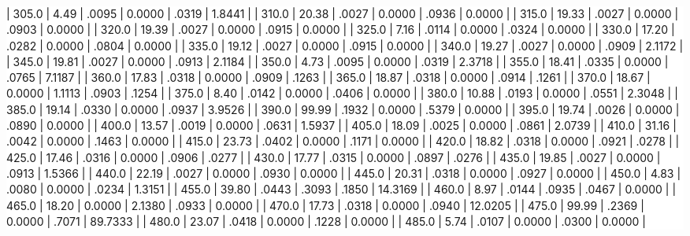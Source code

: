 | 305.0 | 4.49 | .0095 | 0.0000 | .0319 | 1.8441 |
| 310.0 | 20.38 | .0027 | 0.0000 | .0936 | 0.0000 |
| 315.0 | 19.33 | .0027 | 0.0000 | .0903 | 0.0000 |
| 320.0 | 19.39 | .0027 | 0.0000 | .0915 | 0.0000 |
| 325.0 | 7.16 | .0114 | 0.0000 | .0324 | 0.0000 |
| 330.0 | 17.20 | .0282 | 0.0000 | .0804 | 0.0000 |
| 335.0 | 19.12 | .0027 | 0.0000 | .0915 | 0.0000 |
| 340.0 | 19.27 | .0027 | 0.0000 | .0909 | 2.1172 |
| 345.0 | 19.81 | .0027 | 0.0000 | .0913 | 2.1184 |
| 350.0 | 4.73 | .0095 | 0.0000 | .0319 | 2.3718 |
| 355.0 | 18.41 | .0335 | 0.0000 | .0765 | 7.1187 |
| 360.0 | 17.83 | .0318 | 0.0000 | .0909 | .1263 |
| 365.0 | 18.87 | .0318 | 0.0000 | .0914 | .1261 |
| 370.0 | 18.67 | 0.0000 | 1.1113 | .0903 | .1254 |
| 375.0 | 8.40 | .0142 | 0.0000 | .0406 | 0.0000 |
| 380.0 | 10.88 | .0193 | 0.0000 | .0551 | 2.3048 |
| 385.0 | 19.14 | .0330 | 0.0000 | .0937 | 3.9526 |
| 390.0 | 99.99 | .1932 | 0.0000 | .5379 | 0.0000 |
| 395.0 | 19.74 | .0026 | 0.0000 | .0890 | 0.0000 |
| 400.0 | 13.57 | .0019 | 0.0000 | .0631 | 1.5937 |
| 405.0 | 18.09 | .0025 | 0.0000 | .0861 | 2.0739 |
| 410.0 | 31.16 | .0042 | 0.0000 | .1463 | 0.0000 |
| 415.0 | 23.73 | .0402 | 0.0000 | .1171 | 0.0000 |
| 420.0 | 18.82 | .0318 | 0.0000 | .0921 | .0278 |
| 425.0 | 17.46 | .0316 | 0.0000 | .0906 | .0277 |
| 430.0 | 17.77 | .0315 | 0.0000 | .0897 | .0276 |
| 435.0 | 19.85 | .0027 | 0.0000 | .0913 | 1.5366 |
| 440.0 | 22.19 | .0027 | 0.0000 | .0930 | 0.0000 |
| 445.0 | 20.31 | .0318 | 0.0000 | .0927 | 0.0000 |
| 450.0 | 4.83 | .0080 | 0.0000 | .0234 | 1.3151 |
| 455.0 | 39.80 | .0443 | .3093 | .1850 | 14.3169 |
| 460.0 | 8.97 | .0144 | .0935 | .0467 | 0.0000 |
| 465.0 | 18.20 | 0.0000 | 2.1380 | .0933 | 0.0000 |
| 470.0 | 17.73 | .0318 | 0.0000 | .0940 | 12.0205 |
| 475.0 | 99.99 | .2369 | 0.0000 | .7071 | 89.7333 |
| 480.0 | 23.07 | .0418 | 0.0000 | .1228 | 0.0000 |
| 485.0 | 5.74 | .0107 | 0.0000 | .0300 | 0.0000 |